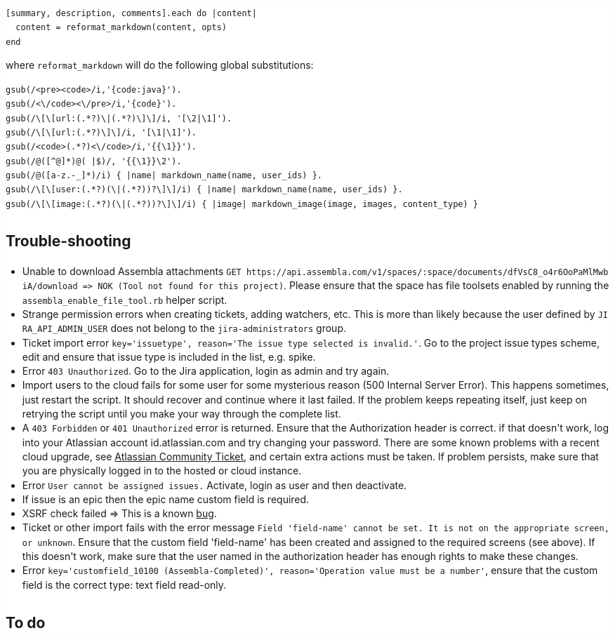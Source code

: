 ```
[summary, description, comments].each do |content|
  content = reformat_markdown(content, opts)
end
```

where `reformat_markdown` will do the following global substitutions:

```
gsub(/<pre><code>/i,'{code:java}').
gsub(/<\/code><\/pre>/i,'{code}').
gsub(/\[\[url:(.*?)\|(.*?)\]\]/i, '[\2|\1]').
gsub(/\[\[url:(.*?)\]\]/i, '[\1|\1]').
gsub(/<code>(.*?)<\/code>/i,'{{\1}}').
gsub(/@([^@]*)@( |$)/, '{{\1}}\2').
gsub(/@([a-z.-_]*)/i) { |name| markdown_name(name, user_ids) }.
gsub(/\[\[user:(.*?)(\|(.*?))?\]\]/i) { |name| markdown_name(name, user_ids) }.
gsub(/\[\[image:(.*?)(\|(.*?))?\]\]/i) { |image| markdown_image(image, images, content_type) }
```

## Trouble-shooting

* Unable to download Assembla attachments `GET https://api.assembla.com/v1/spaces/:space/documents/dfVsC8_o4r6OoPaMlMwbiA/download => NOK (Tool not found for this project)`. Please ensure that the space has file toolsets enabled by running the `assembla_enable_file_tool.rb` helper script.
* Strange permission errors when creating tickets, adding watchers, etc. This is more than likely because the user defined by `JIRA_API_ADMIN_USER` does not belong to the `jira-administrators` group.
* Ticket import error `key='issuetype', reason='The issue type selected is invalid.'`. Go to the project issue types scheme, edit and ensure that issue type is included in the list, e.g. spike.
* Error `403 Unauthorized`. Go to the Jira application, login as admin and try again.
* Import users to the cloud fails for some user for some mysterious reason (500 Internal Server Error). This happens sometimes, just restart the script. It should recover and continue where it last failed. If the problem keeps repeating itself, just keep on retrying the script until you make your way through the complete list.
* A `403 Forbidden` or `401 Unauthorized` error is returned. Ensure that the Authorization header is correct. if that doesn't work, log into your Atlassian account id.atlassian.com and try changing your password. There are some known problems with a recent cloud upgrade, see [Atlassian Community Ticket](https://community.developer.atlassian.com/t/401-unauthorized/9540), and certain extra actions must be taken. If problem persists, make sure that you are physically logged in to the hosted or cloud instance.
* Error `User cannot be assigned issues.` Activate, login as user and then deactivate.
* If issue is an epic then the epic name custom field is required.
* XSRF check failed => This is a known [bug](https://confluence.atlassian.com/jirakb/rest-api-calls-with-a-browser-user-agent-header-may-fail-csrf-checks-802591455.html).
* Ticket or other import fails with the error message `Field 'field-name' cannot be set. It is not on the appropriate screen, or unknown`. Ensure that the custom field 'field-name' has been created and assigned to the required screens (see above). If this doesn't work, make sure that the user named in the authorization header has enough rights to make these changes.
* Error `key='customfield_10100 (Assembla-Completed)', reason='Operation value must be a number'`, ensure that the custom field is the correct type: text field read-only.

## To do
